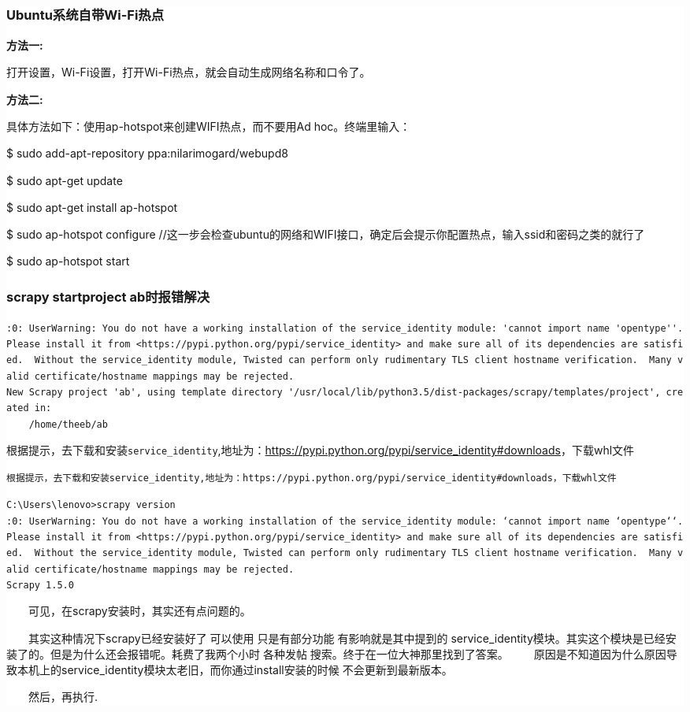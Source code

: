 

### Ubuntu系统自带Wi-Fi热点

**方法一:**

打开设置，Wi-Fi设置，打开Wi-Fi热点，就会自动生成网络名称和口令了。

**方法二:**

具体方法如下：使用ap-hotspot来创建WIFI热点，而不要用Ad hoc。终端里输入：

$ sudo add-apt-repository ppa:nilarimogard/webupd8

$ sudo apt-get update

$ sudo apt-get install ap-hotspot

$ sudo ap-hotspot configure  //这一步会检查ubuntu的网络和WIFI接口，确定后会提示你配置热点，输入ssid和密码之类的就行了

$ sudo ap-hotspot start

 

### scrapy startproject ab时报错解决

```shell
:0: UserWarning: You do not have a working installation of the service_identity module: 'cannot import name 'opentype''.  Please install it from <https://pypi.python.org/pypi/service_identity> and make sure all of its dependencies are satisfied.  Without the service_identity module, Twisted can perform only rudimentary TLS client hostname verification.  Many valid certificate/hostname mappings may be rejected.
New Scrapy project 'ab', using template directory '/usr/local/lib/python3.5/dist-packages/scrapy/templates/project', created in:
    /home/theeb/ab
```

根据提示，去下载和安装`service_identity`,地址为：<https://pypi.python.org/pypi/service_identity#downloads>，下载whl文件 

```shell
根据提示，去下载和安装service_identity,地址为：https://pypi.python.org/pypi/service_identity#downloads，下载whl文件 
```

```shell
C:\Users\lenovo>scrapy version
:0: UserWarning: You do not have a working installation of the service_identity module: ‘cannot import name ‘opentype‘‘.  Please install it from <https://pypi.python.org/pypi/service_identity> and make sure all of its dependencies are satisfied.  Without the service_identity module, Twisted can perform only rudimentary TLS client hostname verification.  Many valid certificate/hostname mappings may be rejected.
Scrapy 1.5.0
```

 　　可见，在scrapy安装时，其实还有点问题的。

　　其实这种情况下scrapy已经安装好了 可以使用 只是有部分功能 有影响就是其中提到的 service_identity模块。其实这个模块是已经安装了的。但是为什么还会报错呢。耗费了我两个小时 各种发帖 搜索。终于在一位大神那里找到了答案。
　　原因是不知道因为什么原因导致本机上的service_identity模块太老旧，而你通过install安装的时候 不会更新到最新版本。

 　　然后，再执行.
